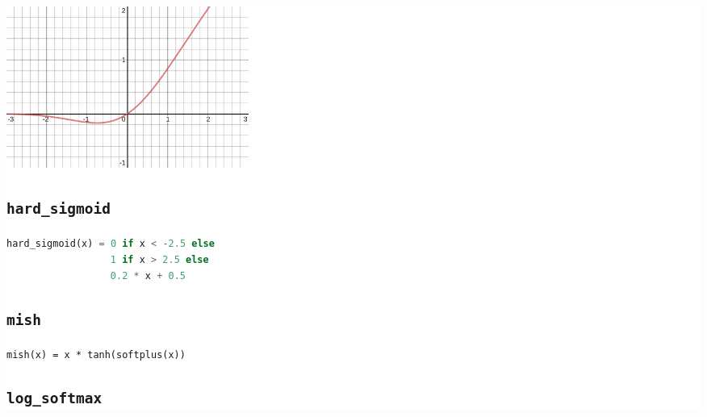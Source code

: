 <img src="img/AF/Activation_gelu.png" height=200>


## `hard_sigmoid`

```py
hard_sigmoid(x) = 0 if x < -2.5 else
                  1 if x > 2.5 else
                  0.2 * x + 0.5
```


## `mish`

`mish(x) = x * tanh(softplus(x))`


## `log_softmax`